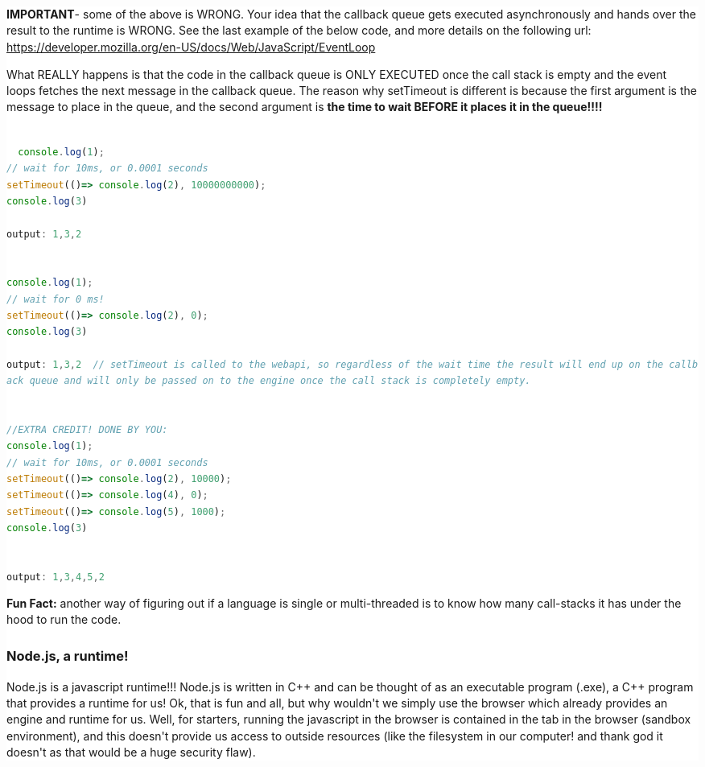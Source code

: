 **IMPORTANT**- some of the above is WRONG. Your idea that the callback queue gets executed asynchronously and hands over the result to the runtime is WRONG. See the last example of the below code, and more details on the following url: https://developer.mozilla.org/en-US/docs/Web/JavaScript/EventLoop 

What REALLY happens is that the code in the callback queue is ONLY EXECUTED once the call stack is empty and the event loops fetches the next message in the callback queue. The reason why setTimeout is different is because the first argument is the message to place in the queue, and the second argument is **the time to wait BEFORE it places it in the queue!!!!**

```javascript

  console.log(1);
// wait for 10ms, or 0.0001 seconds
setTimeout(()=> console.log(2), 10000000000);
console.log(3)

output: 1,3,2


console.log(1);
// wait for 0 ms!
setTimeout(()=> console.log(2), 0);
console.log(3)

output: 1,3,2  // setTimeout is called to the webapi, so regardless of the wait time the result will end up on the callback queue and will only be passed on to the engine once the call stack is completely empty.


//EXTRA CREDIT! DONE BY YOU:
console.log(1);
// wait for 10ms, or 0.0001 seconds
setTimeout(()=> console.log(2), 10000);
setTimeout(()=> console.log(4), 0);
setTimeout(()=> console.log(5), 1000);
console.log(3)


output: 1,3,4,5,2
```

**Fun Fact:** another way of figuring out if a language is single or multi-threaded is to know how many call-stacks it has under the hood to run the code.

### Node.js, a runtime!

Node.js is a javascript runtime!!! Node.js is written in C++ and can be thought of as an executable program (.exe), a C++ program that provides a runtime for us! Ok, that is fun and all, but why wouldn't we simply use the browser which already provides an engine and runtime for us. Well, for starters, running the javascript in the browser is contained in the tab in the browser (sandbox environment), and this doesn't provide us access to outside resources (like the filesystem in our computer! and thank god it doesn't as that would be a huge security flaw). 
